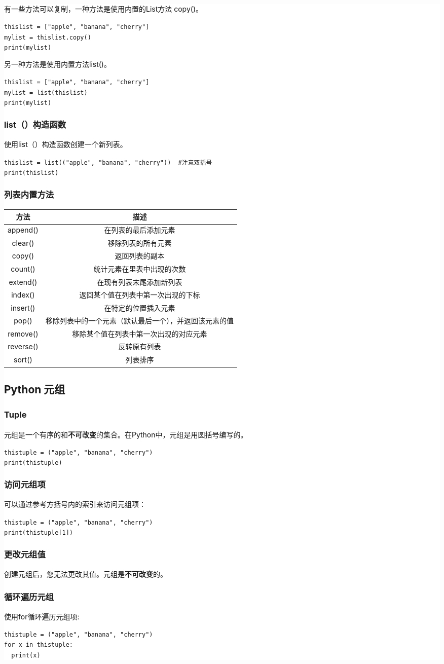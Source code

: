 有一些方法可以复制，一种方法是使用内置的List方法 copy()。
```
thislist = ["apple", "banana", "cherry"]
mylist = thislist.copy()
print(mylist)
```
另一种方法是使用内置方法list()。
```
thislist = ["apple", "banana", "cherry"]
mylist = list(thislist)
print(mylist)
```
### list（）构造函数
使用list（）构造函数创建一个新列表。
```
thislist = list(("apple", "banana", "cherry"))  #注意双括号
print(thislist)
```
### 列表内置方法
|方法|描述|
|:--:|:--:|
|append()|在列表的最后添加元素|
|clear()|移除列表的所有元素|
|copy()|返回列表的副本|
|count()|统计元素在里表中出现的次数|
|extend()|在现有列表末尾添加新列表|
|index()|返回某个值在列表中第一次出现的下标|
|insert()|在特定的位置插入元素|
|pop()|移除列表中的一个元素（默认最后一个），并返回该元素的值|
|remove()|移除某个值在列表中第一次出现的对应元素|
|reverse()|反转原有列表|
|sort()|列表排序|
## Python 元组
### Tuple
元组是一个有序的和**不可改变**的集合。在Python中，元组是用圆括号编写的。
```
thistuple = ("apple", "banana", "cherry")
print(thistuple)
```
### 访问元组项
可以通过参考方括号内的索引来访问元组项：
```
thistuple = ("apple", "banana", "cherry")
print(thistuple[1]) 
```
### 更改元组值
创建元组后，您无法更改其值。元组是**不可改变**的。
### 循环遍历元组
使用for循环遍历元组项:
```
thistuple = ("apple", "banana", "cherry")
for x in thistuple:
  print(x)
```